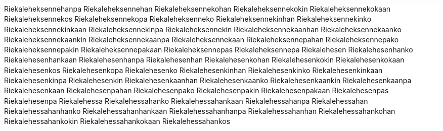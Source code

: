Riekaleheksennehanpa
Riekaleheksennehan
Riekaleheksennekohan
Riekaleheksennekokin
Riekaleheksennekokaan
Riekaleheksennekos
Riekaleheksennekopa
Riekaleheksenneko
Riekaleheksennekinhan
Riekaleheksennekinko
Riekaleheksennekinkaan
Riekaleheksennekinpa
Riekaleheksennekin
Riekaleheksennekaanhan
Riekaleheksennekaanko
Riekaleheksennekaankin
Riekaleheksennekaanpa
Riekaleheksennekaan
Riekaleheksennepahan
Riekaleheksennepako
Riekaleheksennepakin
Riekaleheksennepakaan
Riekaleheksennepas
Riekaleheksennepa
Riekalehesen
Riekalehesenhanko
Riekalehesenhankaan
Riekalehesenhanpa
Riekalehesenhan
Riekalehesenkohan
Riekalehesenkokin
Riekalehesenkokaan
Riekalehesenkos
Riekalehesenkopa
Riekalehesenko
Riekalehesenkinhan
Riekalehesenkinko
Riekalehesenkinkaan
Riekalehesenkinpa
Riekalehesenkin
Riekalehesenkaanhan
Riekalehesenkaanko
Riekalehesenkaankin
Riekalehesenkaanpa
Riekalehesenkaan
Riekalehesenpahan
Riekalehesenpako
Riekalehesenpakin
Riekalehesenpakaan
Riekalehesenpas
Riekalehesenpa
Riekalehessa
Riekalehessahanko
Riekalehessahankaan
Riekalehessahanpa
Riekalehessahan
Riekalehessahanhanko
Riekalehessahanhankaan
Riekalehessahanhanpa
Riekalehessahanhan
Riekalehessahankohan
Riekalehessahankokin
Riekalehessahankokaan
Riekalehessahankos